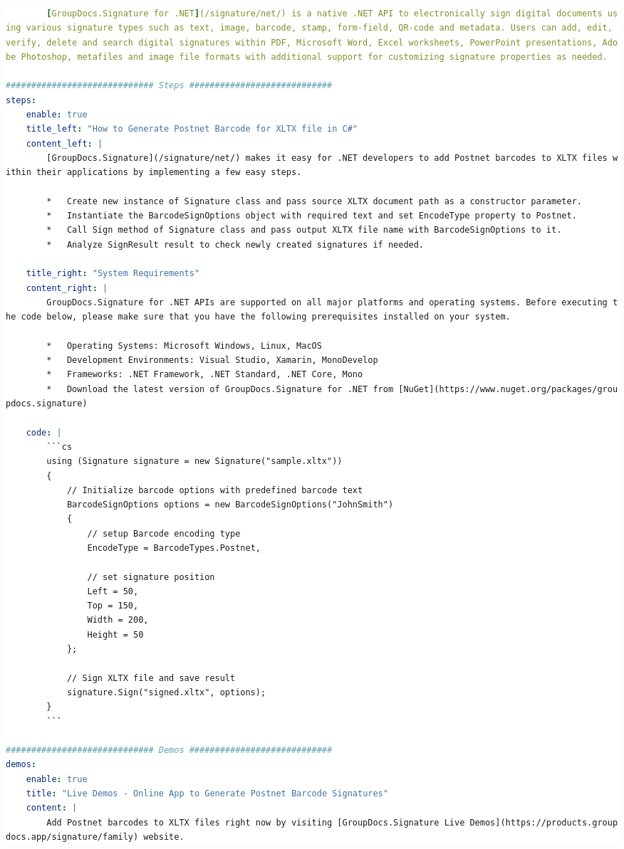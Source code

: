 ```yaml
        [GroupDocs.Signature for .NET](/signature/net/) is a native .NET API to electronically sign digital documents using various signature types such as text, image, barcode, stamp, form-field, QR-code and metadata. Users can add, edit, verify, delete and search digital signatures within PDF, Microsoft Word, Excel worksheets, PowerPoint presentations, Adobe Photoshop, metafiles and image file formats with additional support for customizing signature properties as needed.

############################# Steps ############################
steps:
    enable: true
    title_left: "How to Generate Postnet Barcode for XLTX file in C#"
    content_left: |
        [GroupDocs.Signature](/signature/net/) makes it easy for .NET developers to add Postnet barcodes to XLTX files within their applications by implementing a few easy steps.

        *   Create new instance of Signature class and pass source XLTX document path as a constructor parameter.
        *   Instantiate the BarcodeSignOptions object with required text and set EncodeType property to Postnet.
        *   Call Sign method of Signature class and pass output XLTX file name with BarcodeSignOptions to it.
        *   Analyze SignResult result to check newly created signatures if needed.
        
    title_right: "System Requirements"
    content_right: |
        GroupDocs.Signature for .NET APIs are supported on all major platforms and operating systems. Before executing the code below, please make sure that you have the following prerequisites installed on your system.

        *   Operating Systems: Microsoft Windows, Linux, MacOS
        *   Development Environments: Visual Studio, Xamarin, MonoDevelop
        *   Frameworks: .NET Framework, .NET Standard, .NET Core, Mono
        *   Download the latest version of GroupDocs.Signature for .NET from [NuGet](https://www.nuget.org/packages/groupdocs.signature)
        
    code: |
        ```cs
        using (Signature signature = new Signature("sample.xltx"))
        {
            // Initialize barcode options with predefined barcode text
            BarcodeSignOptions options = new BarcodeSignOptions("JohnSmith")
            {
                // setup Barcode encoding type
                EncodeType = BarcodeTypes.Postnet,

                // set signature position
                Left = 50,
                Top = 150,
                Width = 200,
                Height = 50
            };

            // Sign XLTX file and save result 
            signature.Sign("signed.xltx", options);
        }
        ```
        
############################# Demos ############################
demos:
    enable: true
    title: "Live Demos - Online App to Generate Postnet Barcode Signatures"
    content: |
        Add Postnet barcodes to XLTX files right now by visiting [GroupDocs.Signature Live Demos](https://products.groupdocs.app/signature/family) website.  
```